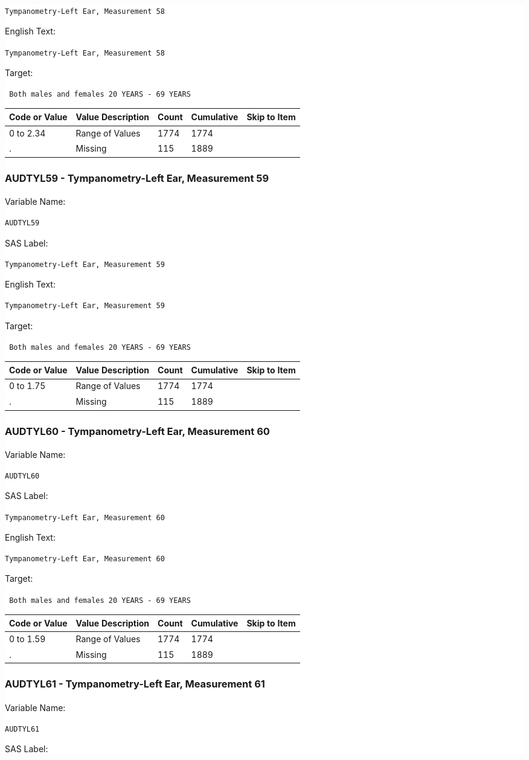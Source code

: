     Tympanometry-Left Ear, Measurement 58
English Text:

    Tympanometry-Left Ear, Measurement 58
Target:

     Both males and females 20 YEARS - 69 YEARS
Code or Value | Value Description | Count | Cumulative | Skip to Item  
---|---|---|---|---  
0 to 2.34 | Range of Values | 1774 | 1774 |   
. | Missing | 115 | 1889 |   
  
### AUDTYL59 - Tympanometry-Left Ear, Measurement 59

Variable Name:

    AUDTYL59
SAS Label:

    Tympanometry-Left Ear, Measurement 59
English Text:

    Tympanometry-Left Ear, Measurement 59
Target:

     Both males and females 20 YEARS - 69 YEARS
Code or Value | Value Description | Count | Cumulative | Skip to Item  
---|---|---|---|---  
0 to 1.75 | Range of Values | 1774 | 1774 |   
. | Missing | 115 | 1889 |   
  
### AUDTYL60 - Tympanometry-Left Ear, Measurement 60

Variable Name:

    AUDTYL60
SAS Label:

    Tympanometry-Left Ear, Measurement 60
English Text:

    Tympanometry-Left Ear, Measurement 60
Target:

     Both males and females 20 YEARS - 69 YEARS
Code or Value | Value Description | Count | Cumulative | Skip to Item  
---|---|---|---|---  
0 to 1.59 | Range of Values | 1774 | 1774 |   
. | Missing | 115 | 1889 |   
  
### AUDTYL61 - Tympanometry-Left Ear, Measurement 61

Variable Name:

    AUDTYL61
SAS Label:
